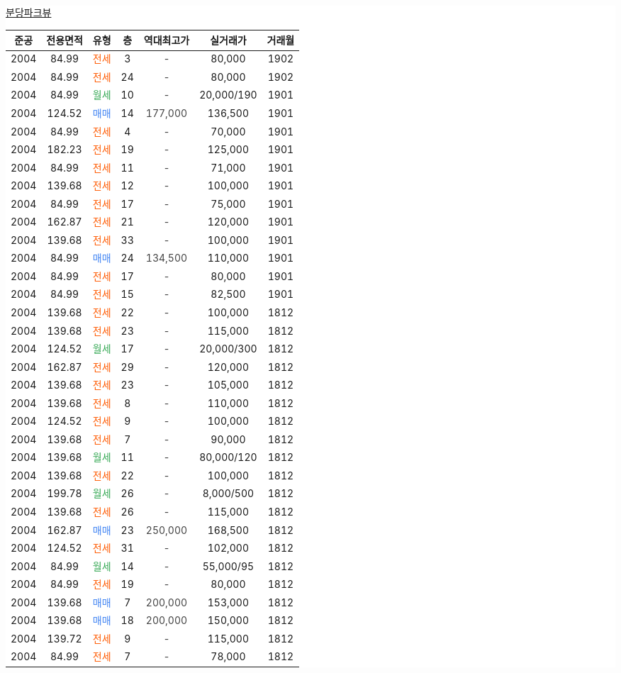 [분당파크뷰](https://search.naver.com/search.naver?query=%EA%B2%BD%EA%B8%B0%EB%8F%84+%EC%84%B1%EB%82%A8%EC%8B%9C+%EB%B6%84%EB%8B%B9%EA%B5%AC+%EC%A0%95%EC%9E%90%EB%8F%99+%EB%B6%84%EB%8B%B9%ED%8C%8C%ED%81%AC%EB%B7%B0)

|준공|전용면적|유형|층|역대최고가|실거래가|거래월|
|:---:|:---:|:---:|:---:|:---:|:---:|:---:|
|2004|84.99|<span style="color:#ff5a00">전세</span>|3|<span style="color:#444444">-</span>|80,000|1902|
|2004|84.99|<span style="color:#ff5a00">전세</span>|24|<span style="color:#444444">-</span>|80,000|1902|
|2004|84.99|<span style="color:#34a853">월세</span>|10|<span style="color:#444444">-</span>|20,000/190|1901|
|2004|124.52|<span style="color:#4285f3">매매</span>|14|<span style="color:#444444">177,000</span>|136,500|1901|
|2004|84.99|<span style="color:#ff5a00">전세</span>|4|<span style="color:#444444">-</span>|70,000|1901|
|2004|182.23|<span style="color:#ff5a00">전세</span>|19|<span style="color:#444444">-</span>|125,000|1901|
|2004|84.99|<span style="color:#ff5a00">전세</span>|11|<span style="color:#444444">-</span>|71,000|1901|
|2004|139.68|<span style="color:#ff5a00">전세</span>|12|<span style="color:#444444">-</span>|100,000|1901|
|2004|84.99|<span style="color:#ff5a00">전세</span>|17|<span style="color:#444444">-</span>|75,000|1901|
|2004|162.87|<span style="color:#ff5a00">전세</span>|21|<span style="color:#444444">-</span>|120,000|1901|
|2004|139.68|<span style="color:#ff5a00">전세</span>|33|<span style="color:#444444">-</span>|100,000|1901|
|2004|84.99|<span style="color:#4285f3">매매</span>|24|<span style="color:#444444">134,500</span>|110,000|1901|
|2004|84.99|<span style="color:#ff5a00">전세</span>|17|<span style="color:#444444">-</span>|80,000|1901|
|2004|84.99|<span style="color:#ff5a00">전세</span>|15|<span style="color:#444444">-</span>|82,500|1901|
|2004|139.68|<span style="color:#ff5a00">전세</span>|22|<span style="color:#444444">-</span>|100,000|1812|
|2004|139.68|<span style="color:#ff5a00">전세</span>|23|<span style="color:#444444">-</span>|115,000|1812|
|2004|124.52|<span style="color:#34a853">월세</span>|17|<span style="color:#444444">-</span>|20,000/300|1812|
|2004|162.87|<span style="color:#ff5a00">전세</span>|29|<span style="color:#444444">-</span>|120,000|1812|
|2004|139.68|<span style="color:#ff5a00">전세</span>|23|<span style="color:#444444">-</span>|105,000|1812|
|2004|139.68|<span style="color:#ff5a00">전세</span>|8|<span style="color:#444444">-</span>|110,000|1812|
|2004|124.52|<span style="color:#ff5a00">전세</span>|9|<span style="color:#444444">-</span>|100,000|1812|
|2004|139.68|<span style="color:#ff5a00">전세</span>|7|<span style="color:#444444">-</span>|90,000|1812|
|2004|139.68|<span style="color:#34a853">월세</span>|11|<span style="color:#444444">-</span>|80,000/120|1812|
|2004|139.68|<span style="color:#ff5a00">전세</span>|22|<span style="color:#444444">-</span>|100,000|1812|
|2004|199.78|<span style="color:#34a853">월세</span>|26|<span style="color:#444444">-</span>|8,000/500|1812|
|2004|139.68|<span style="color:#ff5a00">전세</span>|26|<span style="color:#444444">-</span>|115,000|1812|
|2004|162.87|<span style="color:#4285f3">매매</span>|23|<span style="color:#444444">250,000</span>|168,500|1812|
|2004|124.52|<span style="color:#ff5a00">전세</span>|31|<span style="color:#444444">-</span>|102,000|1812|
|2004|84.99|<span style="color:#34a853">월세</span>|14|<span style="color:#444444">-</span>|55,000/95|1812|
|2004|84.99|<span style="color:#ff5a00">전세</span>|19|<span style="color:#444444">-</span>|80,000|1812|
|2004|139.68|<span style="color:#4285f3">매매</span>|7|<span style="color:#444444">200,000</span>|153,000|1812|
|2004|139.68|<span style="color:#4285f3">매매</span>|18|<span style="color:#444444">200,000</span>|150,000|1812|
|2004|139.72|<span style="color:#ff5a00">전세</span>|9|<span style="color:#444444">-</span>|115,000|1812|
|2004|84.99|<span style="color:#ff5a00">전세</span>|7|<span style="color:#444444">-</span>|78,000|1812|
